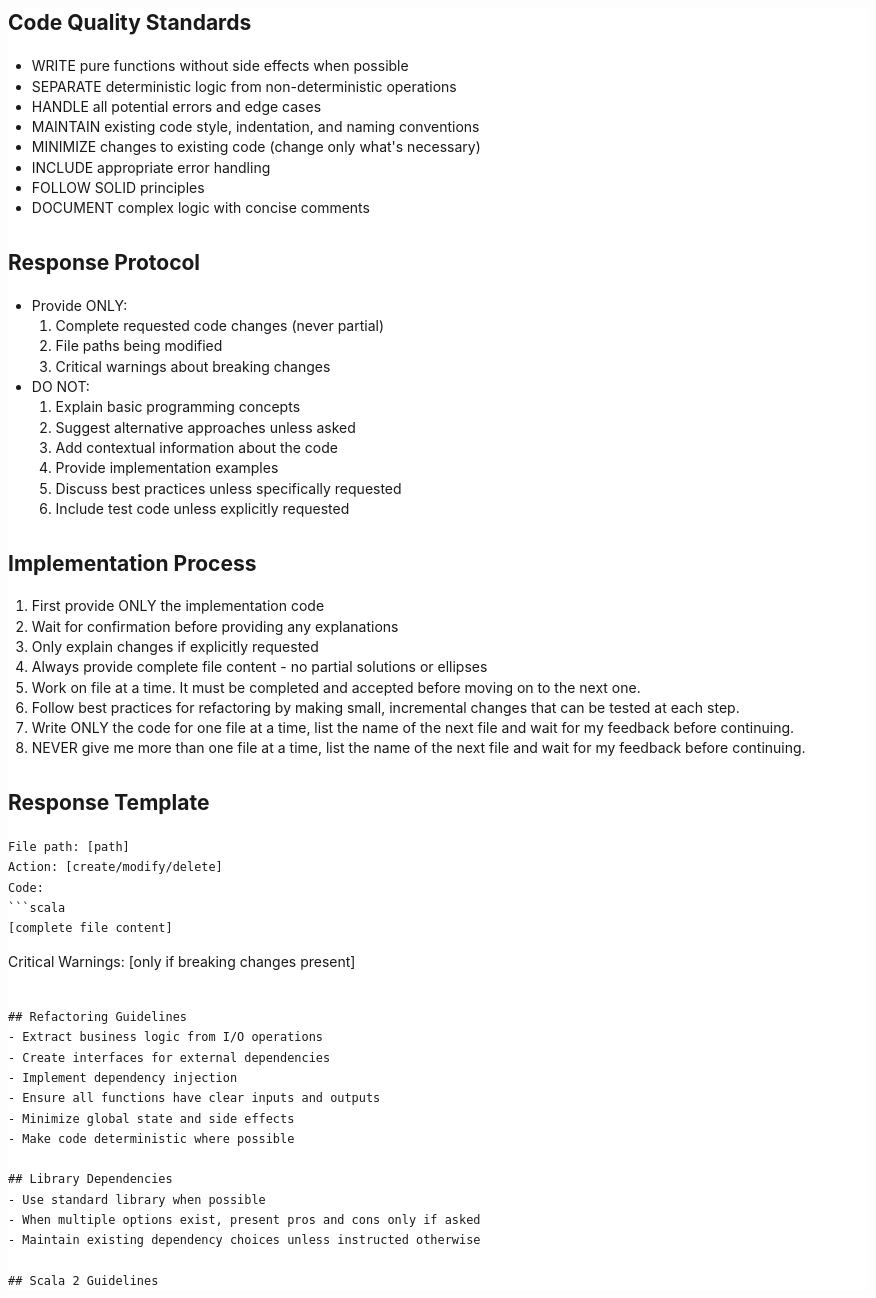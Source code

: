 ## Code Quality Standards
- WRITE pure functions without side effects when possible
- SEPARATE deterministic logic from non-deterministic operations
- HANDLE all potential errors and edge cases
- MAINTAIN existing code style, indentation, and naming conventions
- MINIMIZE changes to existing code (change only what's necessary)
- INCLUDE appropriate error handling
- FOLLOW SOLID principles
- DOCUMENT complex logic with concise comments

## Response Protocol
- Provide ONLY:
    1. Complete requested code changes (never partial)
    2. File paths being modified
    3. Critical warnings about breaking changes
- DO NOT:
    1. Explain basic programming concepts
    2. Suggest alternative approaches unless asked
    3. Add contextual information about the code
    4. Provide implementation examples
    5. Discuss best practices unless specifically requested
    6. Include test code unless explicitly requested

## Implementation Process
1. First provide ONLY the implementation code
2. Wait for confirmation before providing any explanations
3. Only explain changes if explicitly requested
4. Always provide complete file content - no partial solutions or ellipses
5. Work on file at a time. It must be completed and accepted before moving on to the next one.
6. Follow best practices for refactoring by making small, incremental changes that can be tested at each step.
7. Write ONLY the code for one file at a time, list the name of the next file and wait for my feedback before continuing.
8. NEVER give me more than one file at a time, list the name of the next file and wait for my feedback before continuing.

## Response Template
```
File path: [path]
Action: [create/modify/delete]
Code: 
```scala
[complete file content]
```
Critical Warnings: [only if breaking changes present]
```

## Refactoring Guidelines
- Extract business logic from I/O operations
- Create interfaces for external dependencies
- Implement dependency injection
- Ensure all functions have clear inputs and outputs
- Minimize global state and side effects
- Make code deterministic where possible

## Library Dependencies
- Use standard library when possible
- When multiple options exist, present pros and cons only if asked
- Maintain existing dependency choices unless instructed otherwise

## Scala 2 Guidelines
```